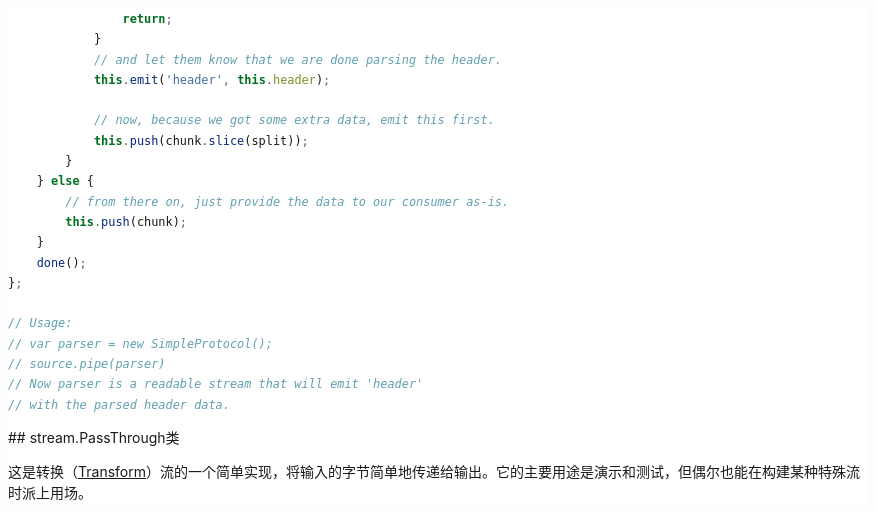 ```javascript
                return;
            }
            // and let them know that we are done parsing the header.
            this.emit('header', this.header);

            // now, because we got some extra data, emit this first.
            this.push(chunk.slice(split));
        }
    } else {
        // from there on, just provide the data to our consumer as-is.
        this.push(chunk);
    }
    done();
};

// Usage:
// var parser = new SimpleProtocol();
// source.pipe(parser)
// Now parser is a readable stream that will emit 'header'
// with the parsed header data.
```


<div id="class_PassThrough" class="anchor"></div>
## stream.PassThrough类

这是转换（[Transform](#class_Transform)）流的一个简单实现，将输入的字节简单地传递给输出。它的主要用途是演示和测试，但偶尔也能在构建某种特殊流时派上用场。